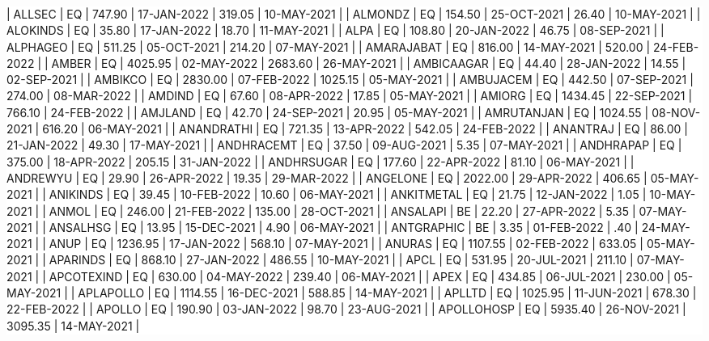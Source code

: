 | ALLSEC | EQ | 747.90 | 17-JAN-2022 | 319.05 | 10-MAY-2021 |
| ALMONDZ | EQ | 154.50 | 25-OCT-2021 | 26.40 | 10-MAY-2021 |
| ALOKINDS | EQ | 35.80 | 17-JAN-2022 | 18.70 | 11-MAY-2021 |
| ALPA | EQ | 108.80 | 20-JAN-2022 | 46.75 | 08-SEP-2021 |
| ALPHAGEO | EQ | 511.25 | 05-OCT-2021 | 214.20 | 07-MAY-2021 |
| AMARAJABAT | EQ | 816.00 | 14-MAY-2021 | 520.00 | 24-FEB-2022 |
| AMBER | EQ | 4025.95 | 02-MAY-2022 | 2683.60 | 26-MAY-2021 |
| AMBICAAGAR | EQ | 44.40 | 28-JAN-2022 | 14.55 | 02-SEP-2021 |
| AMBIKCO | EQ | 2830.00 | 07-FEB-2022 | 1025.15 | 05-MAY-2021 |
| AMBUJACEM | EQ | 442.50 | 07-SEP-2021 | 274.00 | 08-MAR-2022 |
| AMDIND | EQ | 67.60 | 08-APR-2022 | 17.85 | 05-MAY-2021 |
| AMIORG | EQ | 1434.45 | 22-SEP-2021 | 766.10 | 24-FEB-2022 |
| AMJLAND | EQ | 42.70 | 24-SEP-2021 | 20.95 | 05-MAY-2021 |
| AMRUTANJAN | EQ | 1024.55 | 08-NOV-2021 | 616.20 | 06-MAY-2021 |
| ANANDRATHI | EQ | 721.35 | 13-APR-2022 | 542.05 | 24-FEB-2022 |
| ANANTRAJ | EQ | 86.00 | 21-JAN-2022 | 49.30 | 17-MAY-2021 |
| ANDHRACEMT | EQ | 37.50 | 09-AUG-2021 | 5.35 | 07-MAY-2021 |
| ANDHRAPAP | EQ | 375.00 | 18-APR-2022 | 205.15 | 31-JAN-2022 |
| ANDHRSUGAR | EQ | 177.60 | 22-APR-2022 | 81.10 | 06-MAY-2021 |
| ANDREWYU | EQ | 29.90 | 26-APR-2022 | 19.35 | 29-MAR-2022 |
| ANGELONE | EQ | 2022.00 | 29-APR-2022 | 406.65 | 05-MAY-2021 |
| ANIKINDS | EQ | 39.45 | 10-FEB-2022 | 10.60 | 06-MAY-2021 |
| ANKITMETAL | EQ | 21.75 | 12-JAN-2022 | 1.05 | 10-MAY-2021 |
| ANMOL | EQ | 246.00 | 21-FEB-2022 | 135.00 | 28-OCT-2021 |
| ANSALAPI | BE | 22.20 | 27-APR-2022 | 5.35 | 07-MAY-2021 |
| ANSALHSG | EQ | 13.95 | 15-DEC-2021 | 4.90 | 06-MAY-2021 |
| ANTGRAPHIC | BE | 3.35 | 01-FEB-2022 | .40 | 24-MAY-2021 |
| ANUP | EQ | 1236.95 | 17-JAN-2022 | 568.10 | 07-MAY-2021 |
| ANURAS | EQ | 1107.55 | 02-FEB-2022 | 633.05 | 05-MAY-2021 |
| APARINDS | EQ | 868.10 | 27-JAN-2022 | 486.55 | 10-MAY-2021 |
| APCL | EQ | 531.95 | 20-JUL-2021 | 211.10 | 07-MAY-2021 |
| APCOTEXIND | EQ | 630.00 | 04-MAY-2022 | 239.40 | 06-MAY-2021 |
| APEX | EQ | 434.85 | 06-JUL-2021 | 230.00 | 05-MAY-2021 |
| APLAPOLLO | EQ | 1114.55 | 16-DEC-2021 | 588.85 | 14-MAY-2021 |
| APLLTD | EQ | 1025.95 | 11-JUN-2021 | 678.30 | 22-FEB-2022 |
| APOLLO | EQ | 190.90 | 03-JAN-2022 | 98.70 | 23-AUG-2021 |
| APOLLOHOSP | EQ | 5935.40 | 26-NOV-2021 | 3095.35 | 14-MAY-2021 |